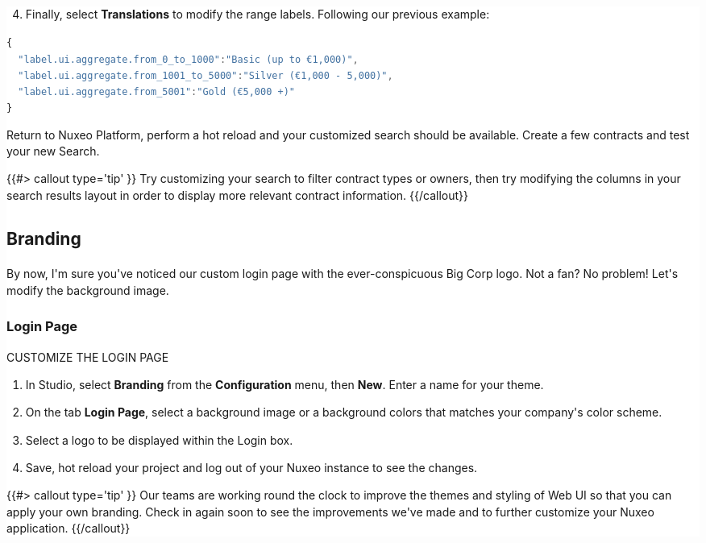 4.  Finally, select **Translations** to modify the range labels. Following our previous example:

```javascript
{
  "label.ui.aggregate.from_0_to_1000":"Basic (up to €1,000)",
  "label.ui.aggregate.from_1001_to_5000":"Silver (€1,000 - 5,000)",
  "label.ui.aggregate.from_5001":"Gold (€5,000 +)"
}
```

Return to Nuxeo Platform, perform a hot reload and your customized search should be available. Create a few contracts and test your new Search.

{{#> callout type='tip' }}
Try customizing your search to filter contract types or owners, then try modifying the columns in your search results layout in order to display more relevant contract information.
{{/callout}}

## Branding

By now, I'm sure you've noticed our custom login page with the ever-conspicuous Big Corp logo. Not a fan? No problem! Let's modify the background image.

### Login Page

CUSTOMIZE THE LOGIN PAGE

1.  In Studio, select **Branding** from the **Configuration** menu, then **New**. Enter a name for your theme.

2.  On the tab **Login Page**, select a background image or a background colors that matches your company's color scheme.

3.  Select a logo to be displayed within the Login box.

4.  Save, hot reload your project and log out of your Nuxeo instance to see the changes.

{{#> callout type='tip' }}
Our teams are working round the clock to improve the themes and styling of Web UI so that you can apply your own branding. Check in again soon to see the improvements we've made and to further customize your Nuxeo application.
{{/callout}}

